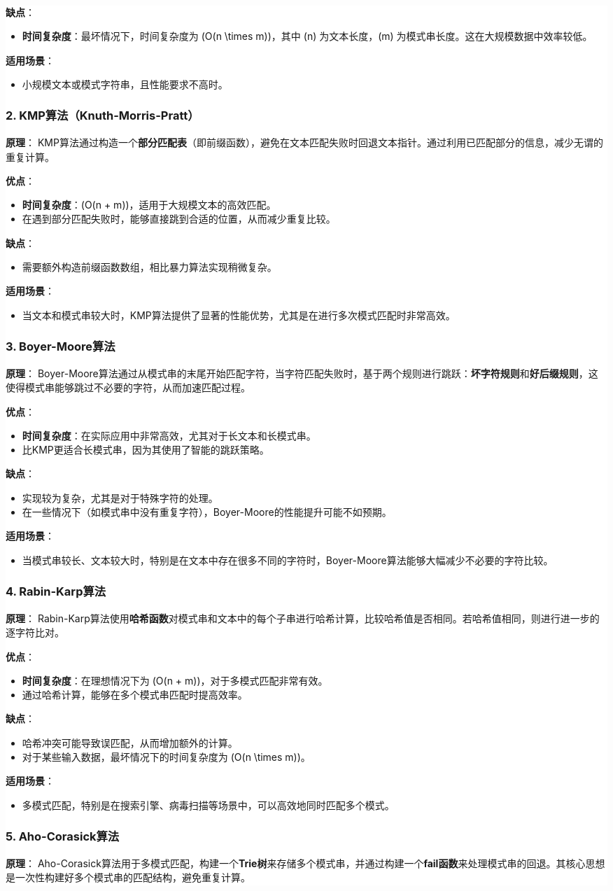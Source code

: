**缺点**：
- **时间复杂度**：最坏情况下，时间复杂度为 \(O(n \times m)\)，其中 \(n\) 为文本长度，\(m\) 为模式串长度。这在大规模数据中效率较低。

**适用场景**：
- 小规模文本或模式字符串，且性能要求不高时。
  
### 2. **KMP算法（Knuth-Morris-Pratt）**

**原理**：
KMP算法通过构造一个**部分匹配表**（即前缀函数），避免在文本匹配失败时回退文本指针。通过利用已匹配部分的信息，减少无谓的重复计算。

**优点**：
- **时间复杂度**：\(O(n + m)\)，适用于大规模文本的高效匹配。
- 在遇到部分匹配失败时，能够直接跳到合适的位置，从而减少重复比较。

**缺点**：
- 需要额外构造前缀函数数组，相比暴力算法实现稍微复杂。
  
**适用场景**：
- 当文本和模式串较大时，KMP算法提供了显著的性能优势，尤其是在进行多次模式匹配时非常高效。

### 3. **Boyer-Moore算法**

**原理**：
Boyer-Moore算法通过从模式串的末尾开始匹配字符，当字符匹配失败时，基于两个规则进行跳跃：**坏字符规则**和**好后缀规则**，这使得模式串能够跳过不必要的字符，从而加速匹配过程。

**优点**：
- **时间复杂度**：在实际应用中非常高效，尤其对于长文本和长模式串。
- 比KMP更适合长模式串，因为其使用了智能的跳跃策略。

**缺点**：
- 实现较为复杂，尤其是对于特殊字符的处理。
- 在一些情况下（如模式串中没有重复字符），Boyer-Moore的性能提升可能不如预期。

**适用场景**：
- 当模式串较长、文本较大时，特别是在文本中存在很多不同的字符时，Boyer-Moore算法能够大幅减少不必要的字符比较。

### 4. **Rabin-Karp算法**

**原理**：
Rabin-Karp算法使用**哈希函数**对模式串和文本中的每个子串进行哈希计算，比较哈希值是否相同。若哈希值相同，则进行进一步的逐字符比对。

**优点**：
- **时间复杂度**：在理想情况下为 \(O(n + m)\)，对于多模式匹配非常有效。
- 通过哈希计算，能够在多个模式串匹配时提高效率。

**缺点**：
- 哈希冲突可能导致误匹配，从而增加额外的计算。
- 对于某些输入数据，最坏情况下的时间复杂度为 \(O(n \times m)\)。

**适用场景**：
- 多模式匹配，特别是在搜索引擎、病毒扫描等场景中，可以高效地同时匹配多个模式。

### 5. **Aho-Corasick算法**

**原理**：
Aho-Corasick算法用于多模式匹配，构建一个**Trie树**来存储多个模式串，并通过构建一个**fail函数**来处理模式串的回退。其核心思想是一次性构建好多个模式串的匹配结构，避免重复计算。
